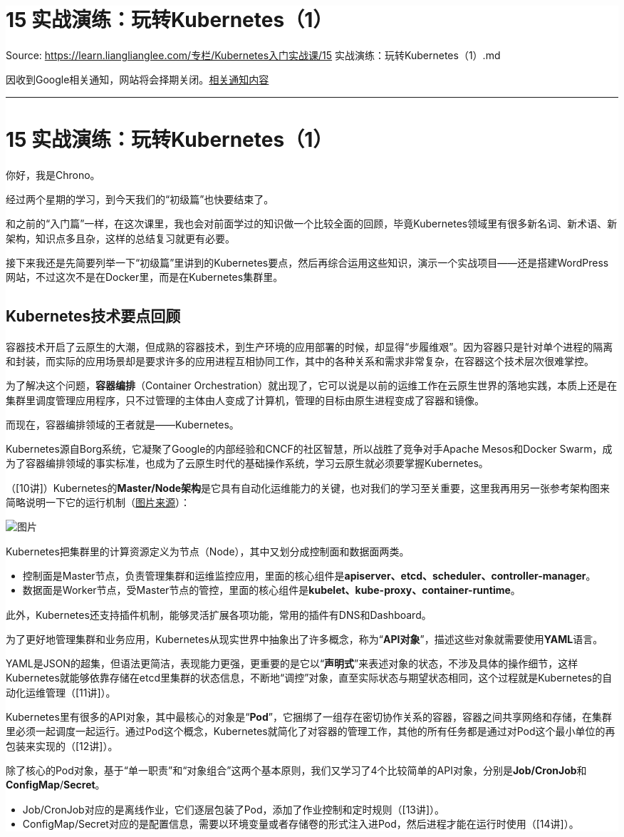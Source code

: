 # 15 实战演练：玩转Kubernetes（1） 

Source: https://learn.lianglianglee.com/专栏/Kubernetes入门实战课/15 实战演练：玩转Kubernetes（1）.md

因收到Google相关通知，网站将会择期关闭。[相关通知内容](https://lumendatabase.org/notices/44265620)

---

# 15 实战演练：玩转Kubernetes（1）

你好，我是Chrono。

经过两个星期的学习，到今天我们的“初级篇”也快要结束了。

和之前的“入门篇”一样，在这次课里，我也会对前面学过的知识做一个比较全面的回顾，毕竟Kubernetes领域里有很多新名词、新术语、新架构，知识点多且杂，这样的总结复习就更有必要。

接下来我还是先简要列举一下“初级篇”里讲到的Kubernetes要点，然后再综合运用这些知识，演示一个实战项目——还是搭建WordPress网站，不过这次不是在Docker里，而是在Kubernetes集群里。

## Kubernetes技术要点回顾

容器技术开启了云原生的大潮，但成熟的容器技术，到生产环境的应用部署的时候，却显得“步履维艰”。因为容器只是针对单个进程的隔离和封装，而实际的应用场景却是要求许多的应用进程互相协同工作，其中的各种关系和需求非常复杂，在容器这个技术层次很难掌控。

为了解决这个问题，**容器编排**（Container Orchestration）就出现了，它可以说是以前的运维工作在云原生世界的落地实践，本质上还是在集群里调度管理应用程序，只不过管理的主体由人变成了计算机，管理的目标由原生进程变成了容器和镜像。

而现在，容器编排领域的王者就是——Kubernetes。

Kubernetes源自Borg系统，它凝聚了Google的内部经验和CNCF的社区智慧，所以战胜了竞争对手Apache Mesos和Docker Swarm，成为了容器编排领域的事实标准，也成为了云原生时代的基础操作系统，学习云原生就必须要掌握Kubernetes。

（[10讲]）Kubernetes的**Master/Node架构**是它具有自动化运维能力的关键，也对我们的学习至关重要，这里我再用另一张参考架构图来简略说明一下它的运行机制（[图片来源](https://kubernetes.io/blog/2018/07/18/11-ways-not-to-get-hacked)）：

![图片](assets/f429ca7114eebf140632409f3fbcbb05.png)

Kubernetes把集群里的计算资源定义为节点（Node），其中又划分成控制面和数据面两类。

* 控制面是Master节点，负责管理集群和运维监控应用，里面的核心组件是**apiserver、etcd、scheduler、controller-manager**。
* 数据面是Worker节点，受Master节点的管控，里面的核心组件是**kubelet、kube-proxy、container-runtime**。

此外，Kubernetes还支持插件机制，能够灵活扩展各项功能，常用的插件有DNS和Dashboard。

为了更好地管理集群和业务应用，Kubernetes从现实世界中抽象出了许多概念，称为“**API对象**”，描述这些对象就需要使用**YAML**语言。

YAML是JSON的超集，但语法更简洁，表现能力更强，更重要的是它以“**声明式**”来表述对象的状态，不涉及具体的操作细节，这样Kubernetes就能够依靠存储在etcd里集群的状态信息，不断地“调控”对象，直至实际状态与期望状态相同，这个过程就是Kubernetes的自动化运维管理（[11讲]）。

Kubernetes里有很多的API对象，其中最核心的对象是“**Pod**”，它捆绑了一组存在密切协作关系的容器，容器之间共享网络和存储，在集群里必须一起调度一起运行。通过Pod这个概念，Kubernetes就简化了对容器的管理工作，其他的所有任务都是通过对Pod这个最小单位的再包装来实现的（[12讲]）。

除了核心的Pod对象，基于“单一职责”和“对象组合”这两个基本原则，我们又学习了4个比较简单的API对象，分别是**Job/CronJob**和**ConfigMap**/**Secret**。

* Job/CronJob对应的是离线作业，它们逐层包装了Pod，添加了作业控制和定时规则（[13讲]）。
* ConfigMap/Secret对应的是配置信息，需要以环境变量或者存储卷的形式注入进Pod，然后进程才能在运行时使用（[14讲]）。
